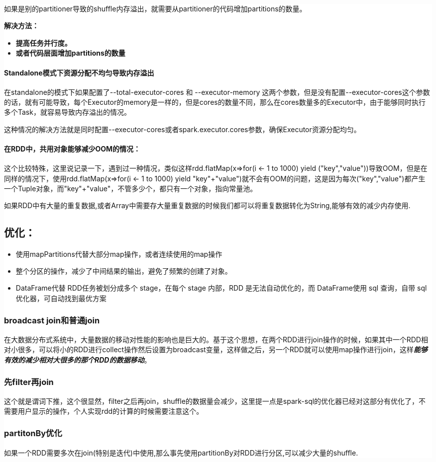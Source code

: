 

如果是别的partitioner导致的shuffle内存溢出，就需要从partitioner的代码增加partitions的数量。



**解决方法：**

- **提高任务并行度。**
- **或者代码层面增加partitions的数量**

 

#### Standalone模式下资源分配不均匀导致内存溢出

在standalone的模式下如果配置了--total-executor-cores 和 --executor-memory 这两个参数，但是没有配置--executor-cores这个参数的话，就有可能导致，每个Executor的memory是一样的，但是cores的数量不同，那么在cores数量多的Executor中，由于能够同时执行多个Task，就容易导致内存溢出的情况。



这种情况的解决方法就是同时配置--executor-cores或者spark.executor.cores参数，确保Executor资源分配均匀。

 

#### 在RDD中，共用对象能够减少OOM的情况：

这个比较特殊，这里说记录一下，遇到过一种情况，类似这样rdd.flatMap(x=>for(i <- 1 to 1000) yield ("key","value"))导致OOM，但是在同样的情况下，使用rdd.flatMap(x=>for(i <- 1 to 1000) yield "key"+"value")就不会有OOM的问题，这是因为每次("key","value")都产生一个Tuple对象，而"key"+"value"，不管多少个，都只有一个对象，指向常量池。



如果RDD中有大量的重复数据,或者Array中需要存大量重复数据的时候我们都可以将重复数据转化为String,能够有效的减少内存使用.

## 优化：

 

- 使用mapPartitions代替大部分map操作，或者连续使用的map操作

- 整个分区的操作，减少了中间结果的输出，避免了频繁的创建了对象。



- DataFrame代替 RDD任务被划分成多个 stage，在每个 stage 内部，RDD 是无法自动优化的，而 DataFrame使用 sql 查询，自带 sql 优化器，可自动找到最优方案



### broadcast join和普通join

在大数据分布式系统中，大量数据的移动对性能的影响也是巨大的。基于这个思想，在两个RDD进行join操作的时候，如果其中一个RDD相对小很多，可以将小的RDD进行collect操作然后设置为broadcast变量，这样做之后，另一个RDD就可以使用map操作进行join，这样***能够有效的减少相对大很多的那个******RDD******的数据移动***。

 

### 先filter再join

这个就是谓词下推，这个很显然，filter之后再join，shuffle的数据量会减少，这里提一点是spark-sql的优化器已经对这部分有优化了，不需要用户显示的操作，个人实现rdd的计算的时候需要注意这个。

 

### partitonBy优化

如果一个RDD需要多次在join(特别是迭代)中使用,那么事先使用partitionBy对RDD进行分区,可以减少大量的shuffle.
